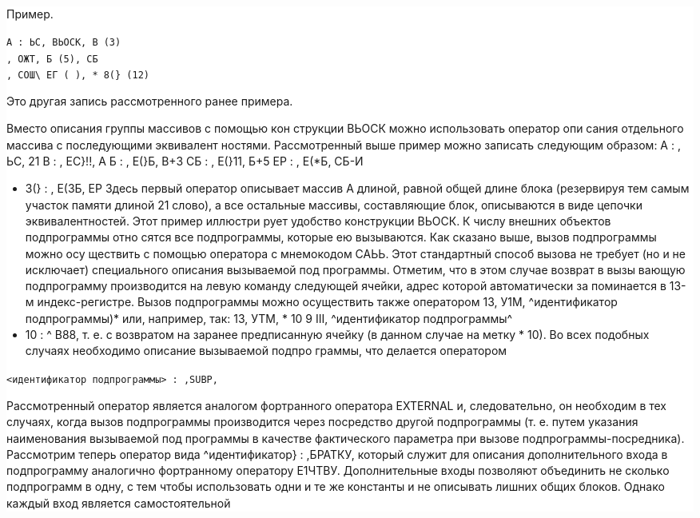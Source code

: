 Пример.
```
А : ЬС, ВЬОСК, В (3)
, ОЖТ, Б (5), СБ
, СОШ\ ЕГ ( ), * 8(} (12)
```
Это другая запись рассмотренного ранее примера.

Вместо описания группы массивов с помощью кон­
струкции ВЬОСК можно использовать оператор опи­
сания отдельного массива с последующими эквивалент­
ностями. Рассмотренный выше пример можно записать
следующим образом:
А : , ЬС, 21
В : , ЕС}!!, А
Б : , Е(}Б, В+3
СБ : , Е(}11, Б+5
ЕР : , Е(*Б, СБ-И
* 3(} : , Е(ЗБ, ЕР
Здесь первый оператор описывает массив А длиной,
равной общей длине блока (резервируя тем самым
участок памяти длиной 21 слово), а все остальные
массивы, составляющие блок, описываются в виде
цепочки эквивалентностей. Этот пример иллюстри­
рует удобство конструкции ВЬОСК.
К числу внешних объектов подпрограммы отно­
сятся все подпрограммы, которые ею вызываются.
Как сказано выше, вызов подпрограммы можно осу­
ществить с помощью оператора с мнемокодом САЬЬ.
Этот стандартный способ вызова не требует (но и не
исключает) специального описания вызываемой под­
программы. Отметим, что в этом случае возврат в вызы­
вающую подпрограмму производится на левую команду
следующей ячейки, адрес которой автоматически за­
поминается в 13-м индекс-регистре.
Вызов подпрограммы можно осуществить также
оператором
13, У1М, ^идентификатор подпрограммы)*
или, например, так:
13, УТМ, * 10
9 III, ^идентификатор подпрограммы^
* 10 : ^ В88,
т. е. с возвратом на заранее предписанную ячейку
(в данном случае на метку * 10). Во всех подобных
случаях необходимо описание вызываемой подпро­
граммы, что делается оператором
```
<идентификатор подпрограммы> : ,SUBP,
```

Рассмотренный оператор является аналогом фортранного оператора EXTERNAL и, следовательно,
он необходим в тех случаях, когда вызов подпрограммы
производится через посредство другой подпрограммы
(т. е. путем указания наименования вызываемой под­
программы в качестве фактического параметра при вызове
подпрограммы-посредника).
Рассмотрим теперь оператор вида
^идентификатор} : ,БРАТКУ,
который служит для описания дополнительного входа
в подпрограмму аналогично фортранному оператору
Е1ЧТВУ.
Дополнительные входы позволяют объединить не­
сколько подпрограмм в одну, с тем чтобы использовать
одни и те же константы и не описывать лишних общих
блоков. Однако каждый вход является самостоятельной